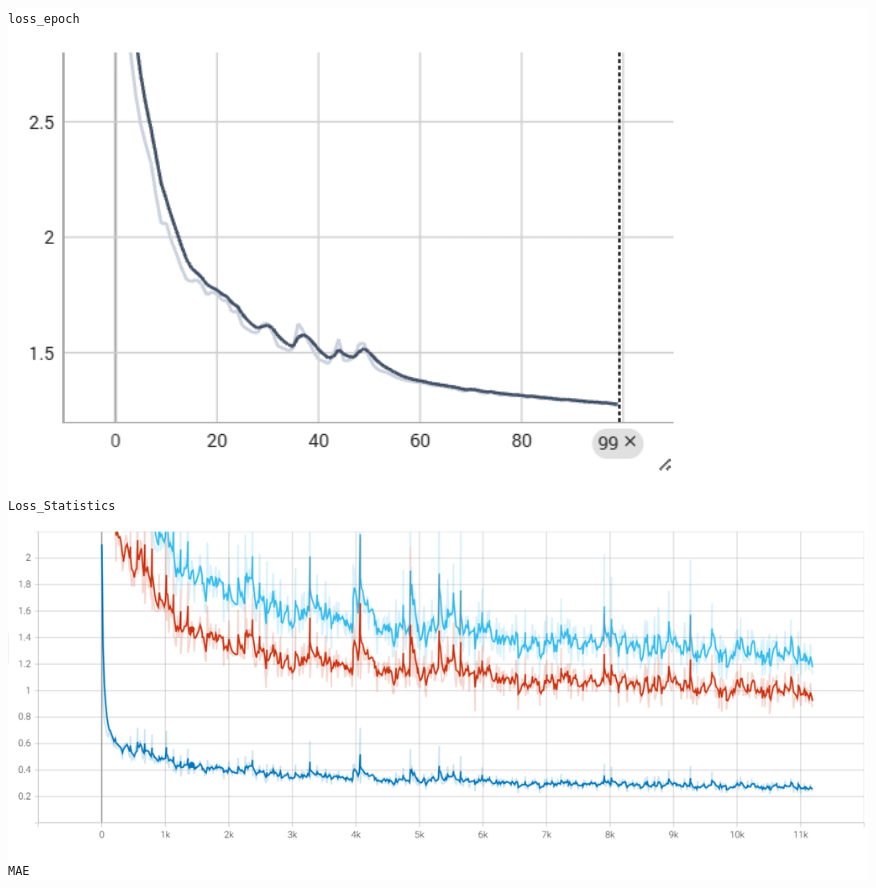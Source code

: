  `loss_epoch`

![loss_epoch](image\big_pytorch\loss_epoch.jpg)

`Loss_Statistics`

![Loss_Statistics](image\big_pytorch\Loss_Statistics.jpg)

`MAE`
